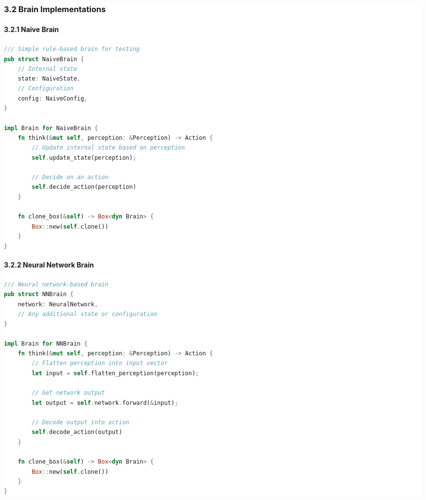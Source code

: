 ### 3.2 Brain Implementations

#### 3.2.1 Naive Brain

```rust
/// Simple rule-based brain for testing
pub struct NaiveBrain {
    // Internal state
    state: NaiveState,
    // Configuration
    config: NaiveConfig,
}

impl Brain for NaiveBrain {
    fn think(&mut self, perception: &Perception) -> Action {
        // Update internal state based on perception
        self.update_state(perception);
        
        // Decide on an action
        self.decide_action(perception)
    }
    
    fn clone_box(&self) -> Box<dyn Brain> {
        Box::new(self.clone())
    }
}
```

#### 3.2.2 Neural Network Brain

```rust
/// Neural network-based brain
pub struct NNBrain {
    network: NeuralNetwork,
    // Any additional state or configuration
}

impl Brain for NNBrain {
    fn think(&mut self, perception: &Perception) -> Action {
        // Flatten perception into input vector
        let input = self.flatten_perception(perception);
        
        // Get network output
        let output = self.network.forward(&input);
        
        // Decode output into action
        self.decode_action(output)
    }
    
    fn clone_box(&self) -> Box<dyn Brain> {
        Box::new(self.clone())
    }
}
```
